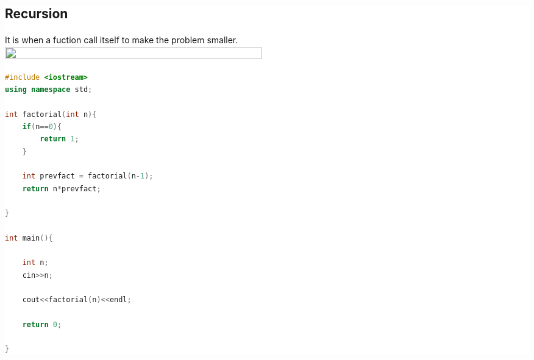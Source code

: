 ## Recursion
It is when a fuction call itself to make the problem smaller.
<img src="https://github.com/Shantanu2911/Notes/assets/143939657/ee53693a-391c-4a20-ae40-088579ee5a35" width="70%" height="70%">

```C++
#include <iostream>
using namespace std;

int factorial(int n){
    if(n==0){
        return 1;
    }

    int prevfact = factorial(n-1);
    return n*prevfact;

}

int main(){

    int n;
    cin>>n;

    cout<<factorial(n)<<endl;

    return 0;

}
```



